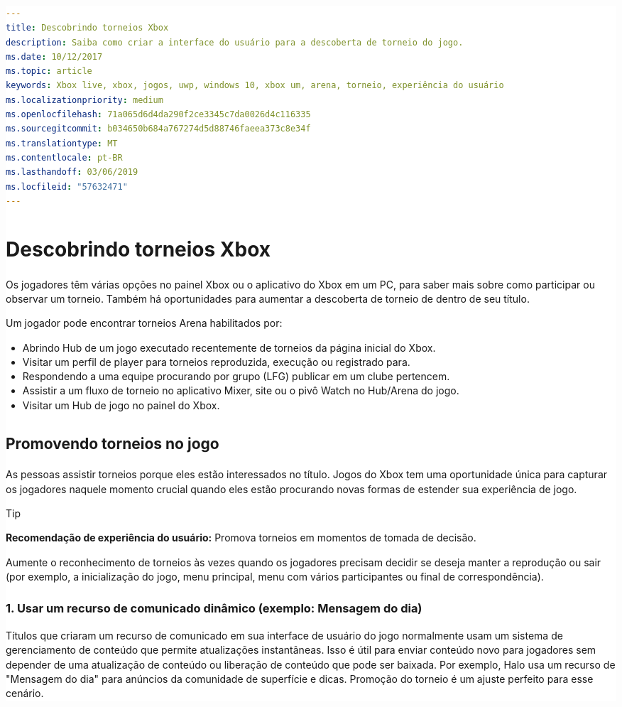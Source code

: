 ```yaml
---
title: Descobrindo torneios Xbox
description: Saiba como criar a interface do usuário para a descoberta de torneio do jogo.
ms.date: 10/12/2017
ms.topic: article
keywords: Xbox live, xbox, jogos, uwp, windows 10, xbox um, arena, torneio, experiência do usuário
ms.localizationpriority: medium
ms.openlocfilehash: 71a065d6d4da290f2ce3345c7da0026d4c116335
ms.sourcegitcommit: b034650b684a767274d5d88746faeea373c8e34f
ms.translationtype: MT
ms.contentlocale: pt-BR
ms.lasthandoff: 03/06/2019
ms.locfileid: "57632471"
---
```

# <a name="discovering-xbox-tournaments"></a>Descobrindo torneios Xbox

Os jogadores têm várias opções no painel Xbox ou o aplicativo do Xbox em um PC, para saber mais sobre como participar ou observar um torneio. Também há oportunidades para aumentar a descoberta de torneio de dentro de seu título.  

Um jogador pode encontrar torneios Arena habilitados por:

* Abrindo Hub de um jogo executado recentemente de torneios da página inicial do Xbox.
* Visitar um perfil de player para torneios reproduzida, execução ou registrado para.
* Respondendo a uma equipe procurando por grupo (LFG) publicar em um clube pertencem.
* Assistir a um fluxo de torneio no aplicativo Mixer, site ou o pivô Watch no Hub/Arena do jogo.
* Visitar um Hub de jogo no painel do Xbox.

## <a name="promoting-tournaments-in-game"></a>Promovendo torneios no jogo

As pessoas assistir torneios porque eles estão interessados no título. Jogos do Xbox tem uma oportunidade única para capturar os jogadores naquele momento crucial quando eles estão procurando novas formas de estender sua experiência de jogo.

> [!TIP]
> **Recomendação de experiência do usuário:** Promova torneios em momentos de tomada de decisão.
>
> Aumente o reconhecimento de torneios às vezes quando os jogadores precisam decidir se deseja manter a reprodução ou sair (por exemplo, a inicialização do jogo, menu principal, menu com vários participantes ou final de correspondência).

### <a name="1--use-a-dynamic-announcement-feature-example-message-of-the-day"></a>1.  Usar um recurso de comunicado dinâmico (exemplo: Mensagem do dia)

Títulos que criaram um recurso de comunicado em sua interface de usuário do jogo normalmente usam um sistema de gerenciamento de conteúdo que permite atualizações instantâneas. Isso é útil para enviar conteúdo novo para jogadores sem depender de uma atualização de conteúdo ou liberação de conteúdo que pode ser baixada. Por exemplo, Halo usa um recurso de "Mensagem do dia" para anúncios da comunidade de superfície e dicas. Promoção do torneio é um ajuste perfeito para esse cenário.
